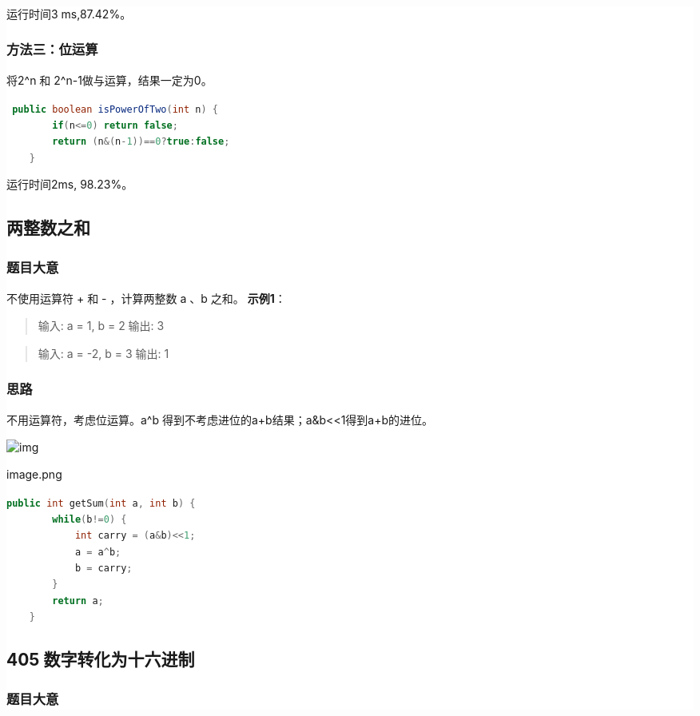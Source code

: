 运行时间3 ms,87.42%。

### 方法三：位运算

将2^n 和 2^n-1做与运算，结果一定为0。



```java
 public boolean isPowerOfTwo(int n) {
        if(n<=0) return false;
        return (n&(n-1))==0?true:false;
    }
```

运行时间2ms, 98.23%。

## 两整数之和

### 题目大意

不使用运算符 + 和 - ，计算两整数 a 、b 之和。
**示例1**：

> 输入: a = 1, b = 2
> 输出: 3

> 输入: a = -2, b = 3
> 输出: 1

### 思路

不用运算符，考虑位运算。a^b 得到不考虑进位的a+b结果；a&b<<1得到a+b的进位。





![img](https:////upload-images.jianshu.io/upload_images/18544309-6f04fb92ae5917bf.png?imageMogr2/auto-orient/strip|imageView2/2/w/1200)

image.png



```cpp
public int getSum(int a, int b) {
        while(b!=0) {
            int carry = (a&b)<<1;
            a = a^b;
            b = carry;
        }
        return a;
    }
```

## 405 数字转化为十六进制

### 题目大意
